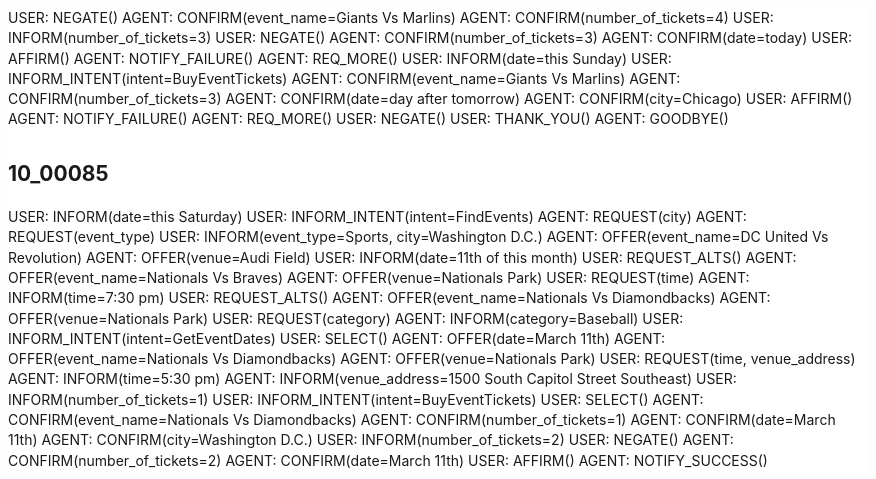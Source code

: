 USER: NEGATE()
AGENT: CONFIRM(event_name=Giants Vs Marlins)
AGENT: CONFIRM(number_of_tickets=4)
USER: INFORM(number_of_tickets=3)
USER: NEGATE()
AGENT: CONFIRM(number_of_tickets=3)
AGENT: CONFIRM(date=today)
USER: AFFIRM()
AGENT: NOTIFY_FAILURE()
AGENT: REQ_MORE()
USER: INFORM(date=this Sunday)
USER: INFORM_INTENT(intent=BuyEventTickets)
AGENT: CONFIRM(event_name=Giants Vs Marlins)
AGENT: CONFIRM(number_of_tickets=3)
AGENT: CONFIRM(date=day after tomorrow)
AGENT: CONFIRM(city=Chicago)
USER: AFFIRM()
AGENT: NOTIFY_FAILURE()
AGENT: REQ_MORE()
USER: NEGATE()
USER: THANK_YOU()
AGENT: GOODBYE()

## 10_00085
USER: INFORM(date=this Saturday)
USER: INFORM_INTENT(intent=FindEvents)
AGENT: REQUEST(city)
AGENT: REQUEST(event_type)
USER: INFORM(event_type=Sports, city=Washington D.C.)
AGENT: OFFER(event_name=DC United Vs Revolution)
AGENT: OFFER(venue=Audi Field)
USER: INFORM(date=11th of this month)
USER: REQUEST_ALTS()
AGENT: OFFER(event_name=Nationals Vs Braves)
AGENT: OFFER(venue=Nationals Park)
USER: REQUEST(time)
AGENT: INFORM(time=7:30 pm)
USER: REQUEST_ALTS()
AGENT: OFFER(event_name=Nationals Vs Diamondbacks)
AGENT: OFFER(venue=Nationals Park)
USER: REQUEST(category)
AGENT: INFORM(category=Baseball)
USER: INFORM_INTENT(intent=GetEventDates)
USER: SELECT()
AGENT: OFFER(date=March 11th)
AGENT: OFFER(event_name=Nationals Vs Diamondbacks)
AGENT: OFFER(venue=Nationals Park)
USER: REQUEST(time, venue_address)
AGENT: INFORM(time=5:30 pm)
AGENT: INFORM(venue_address=1500 South Capitol Street Southeast)
USER: INFORM(number_of_tickets=1)
USER: INFORM_INTENT(intent=BuyEventTickets)
USER: SELECT()
AGENT: CONFIRM(event_name=Nationals Vs Diamondbacks)
AGENT: CONFIRM(number_of_tickets=1)
AGENT: CONFIRM(date=March 11th)
AGENT: CONFIRM(city=Washington D.C.)
USER: INFORM(number_of_tickets=2)
USER: NEGATE()
AGENT: CONFIRM(number_of_tickets=2)
AGENT: CONFIRM(date=March 11th)
USER: AFFIRM()
AGENT: NOTIFY_SUCCESS()